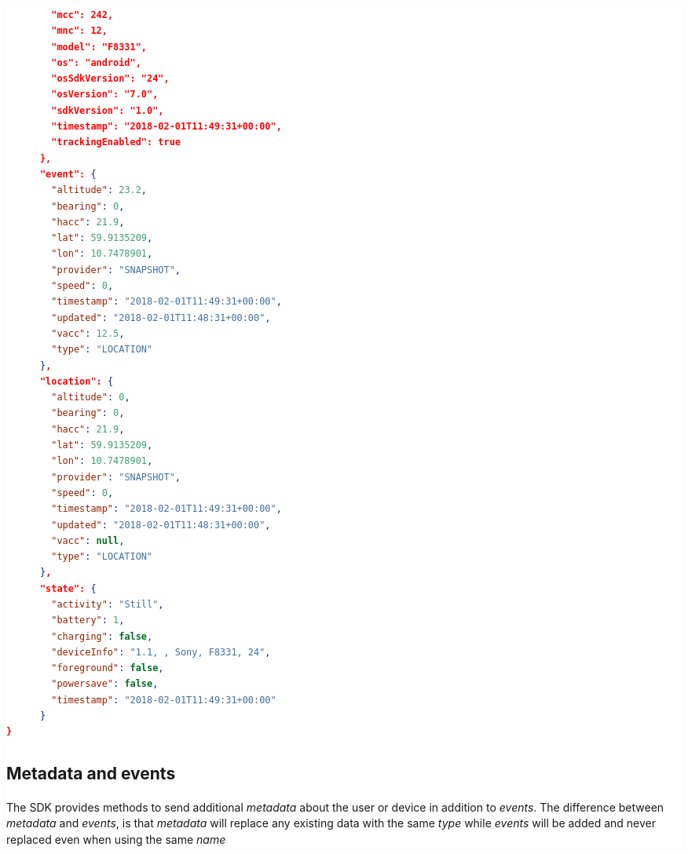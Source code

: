 ```json
        "mcc": 242,
        "mnc": 12,
        "model": "F8331",
        "os": "android",
        "osSdkVersion": "24",
        "osVersion": "7.0",
        "sdkVersion": "1.0",
        "timestamp": "2018-02-01T11:49:31+00:00",
        "trackingEnabled": true
      },
      "event": {
        "altitude": 23.2,
        "bearing": 0,
        "hacc": 21.9,
        "lat": 59.9135209,
        "lon": 10.7478901,
        "provider": "SNAPSHOT",
        "speed": 0,
        "timestamp": "2018-02-01T11:49:31+00:00",
        "updated": "2018-02-01T11:48:31+00:00",
        "vacc": 12.5,
        "type": "LOCATION"
      },
      "location": {
        "altitude": 0,
        "bearing": 0,
        "hacc": 21.9,
        "lat": 59.9135209,
        "lon": 10.7478901,
        "provider": "SNAPSHOT",
        "speed": 0,
        "timestamp": "2018-02-01T11:49:31+00:00",
        "updated": "2018-02-01T11:48:31+00:00",
        "vacc": null,
        "type": "LOCATION"
      },
      "state": {
        "activity": "Still",
        "battery": 1,
        "charging": false,
        "deviceInfo": "1.1, , Sony, F8331, 24",
        "foreground": false,
        "powersave": false,
        "timestamp": "2018-02-01T11:49:31+00:00"
      }
}
```

## Metadata and events
The SDK provides methods to send additional *metadata* about the user or device in addition to *events*. The difference between *metadata* and *events*, is that *metadata* will replace any existing data with the same *type* while *events* will be added and never replaced even when using the same *name*
